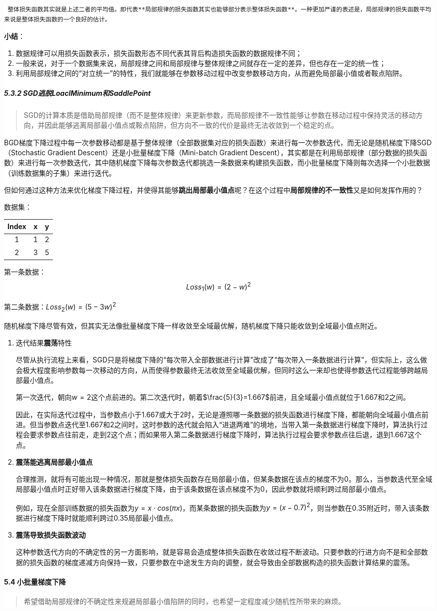      整体损失函数其实就是上述二者的平均值。即代表**局部规律的损失函数其实也能够部分表示整体损失函数**。一种更加严谨的表述是，局部规律的损失函数平均来说是整体损失函数的一个良好的估计。

**小结**：

1.   数据规律可以用损失函数表示，损失函数形态不同代表其背后构造损失函数的数据规律不同；
2.   一般来说，对于一个数据集来说，局部规律之间和局部规律与整体规律之间就存在一定的差异，但也存在一定的统一性；
3.   利用局部规律之间的“对立统一”的特性，我们就能够在参数移动过程中改变参数移动方向，从而避免局部最小值或者鞍点陷阱。

##### 5.3.2  SGD逃脱LoaclMinimum和SaddlePoint

>   SGD的计算本质是借助局部规律（而不是整体规律）来更新参数，而局部规律不一致性能够让参数在移动过程中保持灵活的移动方向，并因此能够逃离局部最小值点或鞍点陷阱，但方向不一致的代价是最终无法收敛到一个稳定的点。

BGD梯度下降过程中每一次参数移动都是基于整体规律（全部数据集对应的损失函数）来进行每一次参数迭代，而无论是随机梯度下降SGD（Stochastic Gradient Descent）还是小批量梯度下降（Mini-batch Gradient Descent），其实都是在利用局部规律（部分数据的损失函数）来进行每一次参数迭代，其中随机梯度下降每次参数迭代都挑选一条数据来构建损失函数，而小批量梯度下降则每次选择一个小批数据（训练数据集的子集）来进行迭代。

但如何通过这种方法来优化梯度下降过程，并使得其能够**跳出局部最小值点**呢？在这个过程中**局部规律的不一致性**又是如何发挥作用的？

数据集：

| Index |  x   |  y   |
| :---: | :--: | :--: |
|   1   |  1   |  2   |
|   2   |  3   |  5   |

第一条数据：$$Loss_1(w) = (2-w)^2$$

第二条数据：$Loss_2(w)=(5-3w)^2$

随机梯度下降尽管有效，但其实无法像批量梯度下降一样收敛至全域最优解，随机梯度下降只能收敛到全域最小值点附近。

1.   迭代结果**震荡**特性

     尽管从执行流程上来看，SGD只是将梯度下降的“每次带入全部数据进行计算”改成了“每次带入一条数据进行计算”，但实际上，这么做会极大程度影响参数每一次移动的方向，从而使得参数最终无法收敛至全域最优解，但同时这么一来却也使得参数迭代过程能够跨越局部最小值点。

     第一次迭代，朝向$w=2$这个点前进的。第二次迭代时，朝着$\frac{5}{3}=1.667$前进，且全域最小值点就位于1.667和2之间。

     因此，在实际迭代过程中，当参数点小于1.667或大于2时，无论是遵照哪一条数据的损失函数进行梯度下降，都能朝向全域最小值点前进。但当参数点迭代至1.667和2之间时，这时参数的迭代就会陷入“进退两难”的境地，当带入第一条数据进行梯度下降时，算法执行过程会要求参数点往前走，走到2这个点；而如果带入第二条数据进行梯度下降时，算法执行过程会要求参数点往后退，退到1.667这个点。

2.   **震荡能逃离局部最小值点**

     合理推测，就将有可能出现一种情况，那就是整体损失函数存在局部最小值，但某条数据在该点的梯度不为0。那么，当参数迭代至全域局部最小值点时正好带入该条数据进行梯度下降，由于该条数据在该点梯度不为0，因此参数就将顺利跨过局部最小值点。

     例如，现在全部训练数据的损失函数为$y=x\cdot cos(\pi x)$，而某条数据的损失函数为$y=(x-0.7)^2$，则当参数在0.35附近时，带入该条数据进行梯度下降时就能顺利跨过0.35局部最小值点。

3.   **震荡导致损失函数波动**

     这种参数迭代方向的不确定性的另一方面影响，就是容易会造成整体损失函数在收敛过程不断波动。只要参数的行进方向不是和全部数据的损失函数的梯度递减方向保持一致，只要参数在中途发生方向的调整，就会导致由全部数据构造的损失函数计算结果的震荡。

#### 5.4  小批量梯度下降

>   希望借助局部规律的不确定性来规避局部最⼩值陷阱的同时，也希望⼀定程度减少随机性所带来的麻烦。
